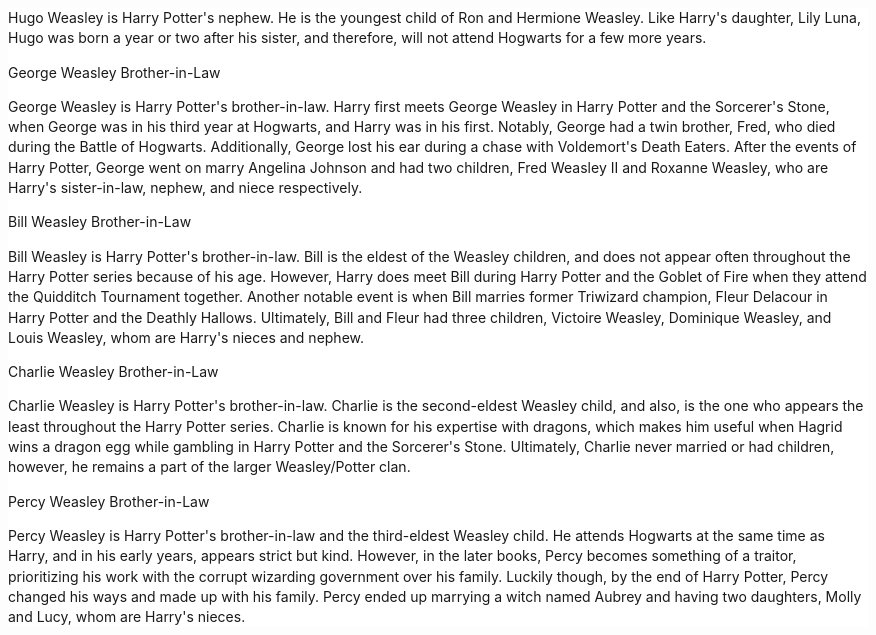 



Hugo Weasley is Harry Potter&#39;s nephew. He is the youngest child of Ron and Hermione Weasley. Like Harry&#39;s daughter, Lily Luna, Hugo was born a year or two after his sister, and therefore, will not attend Hogwarts for a few more years.



 George Weasley 
Brother-in-Law
         

George Weasley is Harry Potter&#39;s brother-in-law. Harry first meets George Weasley in Harry Potter and the Sorcerer&#39;s Stone, when George was in his third year at Hogwarts, and Harry was in his first. Notably, George had a twin brother, Fred, who died during the Battle of Hogwarts. Additionally, George lost his ear during a chase with Voldemort&#39;s Death Eaters. After the events of Harry Potter, George went on marry Angelina Johnson and had two children, Fred Weasley II and Roxanne Weasley, who are Harry&#39;s sister-in-law, nephew, and niece respectively.






 Bill Weasley 
Brother-in-Law
          

Bill Weasley is Harry Potter&#39;s brother-in-law. Bill is the eldest of the Weasley children, and does not appear often throughout the Harry Potter series because of his age. However, Harry does meet Bill during Harry Potter and the Goblet of Fire when they attend the Quidditch Tournament together. Another notable event is when Bill marries former Triwizard champion, Fleur Delacour in Harry Potter and the Deathly Hallows. Ultimately, Bill and Fleur had three children, Victoire Weasley, Dominique Weasley, and Louis Weasley, whom are Harry&#39;s nieces and nephew.



 Charlie Weasley 
Brother-in-Law
          




Charlie Weasley is Harry Potter&#39;s brother-in-law. Charlie is the second-eldest Weasley child, and also, is the one who appears the least throughout the Harry Potter series. Charlie is known for his expertise with dragons, which makes him useful when Hagrid wins a dragon egg while gambling in Harry Potter and the Sorcerer&#39;s Stone. Ultimately, Charlie never married or had children, however, he remains a part of the larger Weasley/Potter clan.



 Percy Weasley 
Brother-in-Law
          

Percy Weasley is Harry Potter&#39;s brother-in-law and the third-eldest Weasley child. He attends Hogwarts at the same time as Harry, and in his early years, appears strict but kind. However, in the later books, Percy becomes something of a traitor, prioritizing his work with the corrupt wizarding government over his family. Luckily though, by the end of Harry Potter, Percy changed his ways and made up with his family. Percy ended up marrying a witch named Aubrey and having two daughters, Molly and Lucy, whom are Harry&#39;s nieces.

